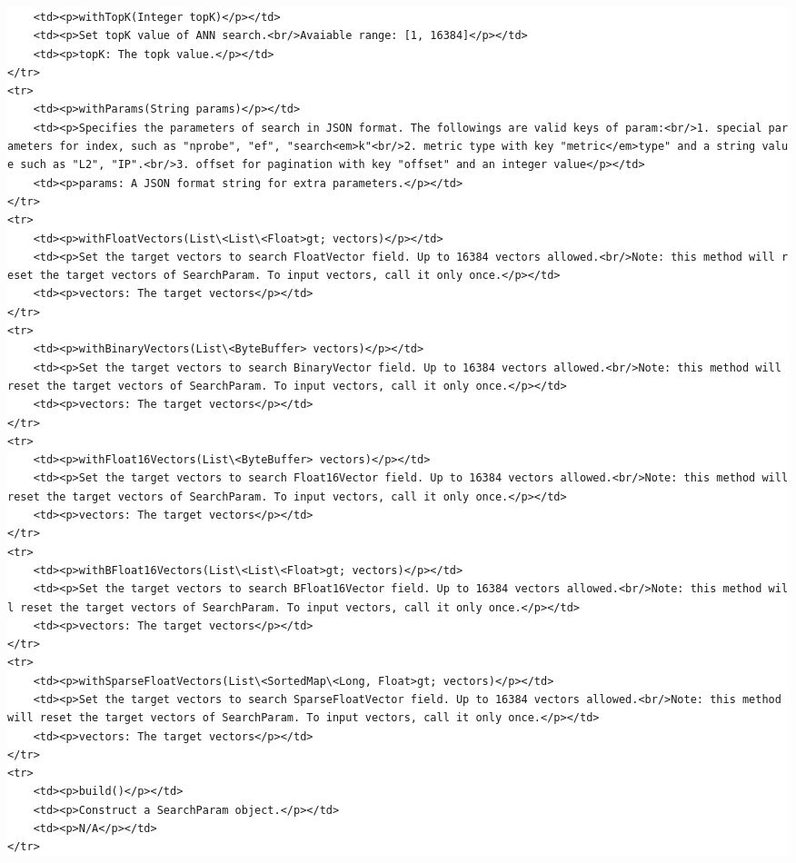         <td><p>withTopK(Integer topK)</p></td>
        <td><p>Set topK value of ANN search.<br/>Avaiable range: [1, 16384]</p></td>
        <td><p>topK: The topk value.</p></td>
    </tr>
    <tr>
        <td><p>withParams(String params)</p></td>
        <td><p>Specifies the parameters of search in JSON format. The followings are valid keys of param:<br/>1. special parameters for index, such as "nprobe", "ef", "search<em>k"<br/>2. metric type with key "metric</em>type" and a string value such as "L2", "IP".<br/>3. offset for pagination with key "offset" and an integer value</p></td>
        <td><p>params: A JSON format string for extra parameters.</p></td>
    </tr>
    <tr>
        <td><p>withFloatVectors(List\<List\<Float>gt; vectors)</p></td>
        <td><p>Set the target vectors to search FloatVector field. Up to 16384 vectors allowed.<br/>Note: this method will reset the target vectors of SearchParam. To input vectors, call it only once.</p></td>
        <td><p>vectors: The target vectors</p></td>
    </tr>
    <tr>
        <td><p>withBinaryVectors(List\<ByteBuffer> vectors)</p></td>
        <td><p>Set the target vectors to search BinaryVector field. Up to 16384 vectors allowed.<br/>Note: this method will reset the target vectors of SearchParam. To input vectors, call it only once.</p></td>
        <td><p>vectors: The target vectors</p></td>
    </tr>
    <tr>
        <td><p>withFloat16Vectors(List\<ByteBuffer> vectors)</p></td>
        <td><p>Set the target vectors to search Float16Vector field. Up to 16384 vectors allowed.<br/>Note: this method will reset the target vectors of SearchParam. To input vectors, call it only once.</p></td>
        <td><p>vectors: The target vectors</p></td>
    </tr>
    <tr>
        <td><p>withBFloat16Vectors(List\<List\<Float>gt; vectors)</p></td>
        <td><p>Set the target vectors to search BFloat16Vector field. Up to 16384 vectors allowed.<br/>Note: this method will reset the target vectors of SearchParam. To input vectors, call it only once.</p></td>
        <td><p>vectors: The target vectors</p></td>
    </tr>
    <tr>
        <td><p>withSparseFloatVectors(List\<SortedMap\<Long, Float>gt; vectors)</p></td>
        <td><p>Set the target vectors to search SparseFloatVector field. Up to 16384 vectors allowed.<br/>Note: this method will reset the target vectors of SearchParam. To input vectors, call it only once.</p></td>
        <td><p>vectors: The target vectors</p></td>
    </tr>
    <tr>
        <td><p>build()</p></td>
        <td><p>Construct a SearchParam object.</p></td>
        <td><p>N/A</p></td>
    </tr>
</table>
